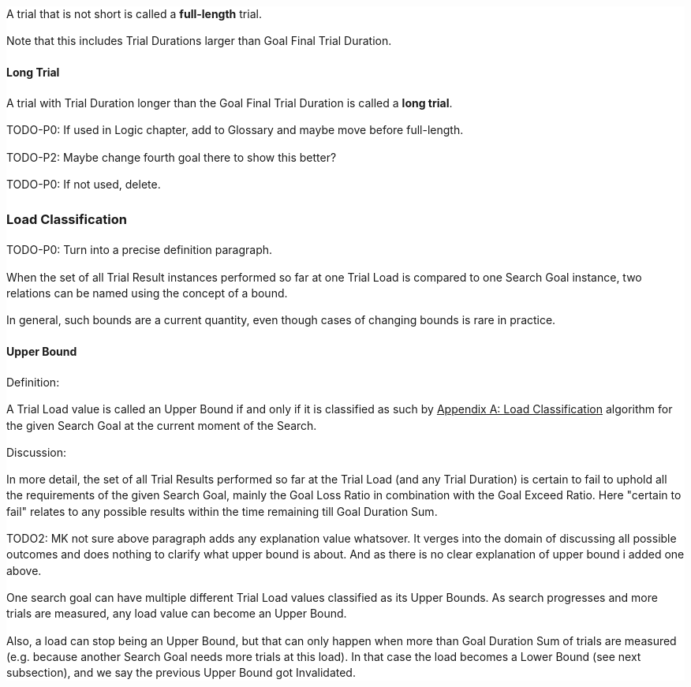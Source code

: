 A trial that is not short is called a **full-length** trial.

Note that this includes Trial Durations larger than Goal Final Trial Duration.

#### Long Trial

A trial with Trial Duration longer than the Goal Final Trial Duration
is called a **long trial**.

TODO-P0: If used in Logic chapter, add to Glossary and maybe move before full-length.

TODO-P2: Maybe change fourth goal there to show this better?

TODO-P0: If not used, delete.

### Load Classification

TODO-P0: Turn into a precise definition paragraph.

When the set of all Trial Result instances performed so far
at one Trial Load is compared to one Search Goal instance,
two relations can be named using the concept of a bound.

In general, such bounds are a current quantity,
even though cases of changing bounds is rare in practice.

#### Upper Bound

Definition:

A Trial Load value is called an Upper Bound if and only if it is classified
as such by [Appendix A: Load Classification](#appendix-a-load-classification)
algorithm for the given Search Goal at the current moment of the Search.

Discussion:

In more detail, the set of all Trial Results
performed so far at the Trial Load (and any Trial Duration)
is certain to fail to uphold all the requirements of the given Search Goal,
mainly the Goal Loss Ratio in combination with the Goal Exceed Ratio.
Here "certain to fail" relates to any possible results within the time
remaining till Goal Duration Sum.

TODO2: MK not sure above paragraph adds any explanation value whatsover.
It verges into the domain of discussing all possible outcomes and does
nothing to clarify what upper bound is about. And as there is no clear
explanation of upper bound i added one above.

One search goal can have multiple different Trial Load values
classified as its Upper Bounds.
As search progresses and more trials are measured,
any load value can become an Upper Bound.

Also, a load can stop being an Upper Bound, but that
can only happen when more than Goal Duration Sum of trials are measured
(e.g. because another Search Goal needs more trials at this load).
In that case the load becomes a Lower Bound (see next subsection),
and we say the previous Upper Bound got Invalidated.
